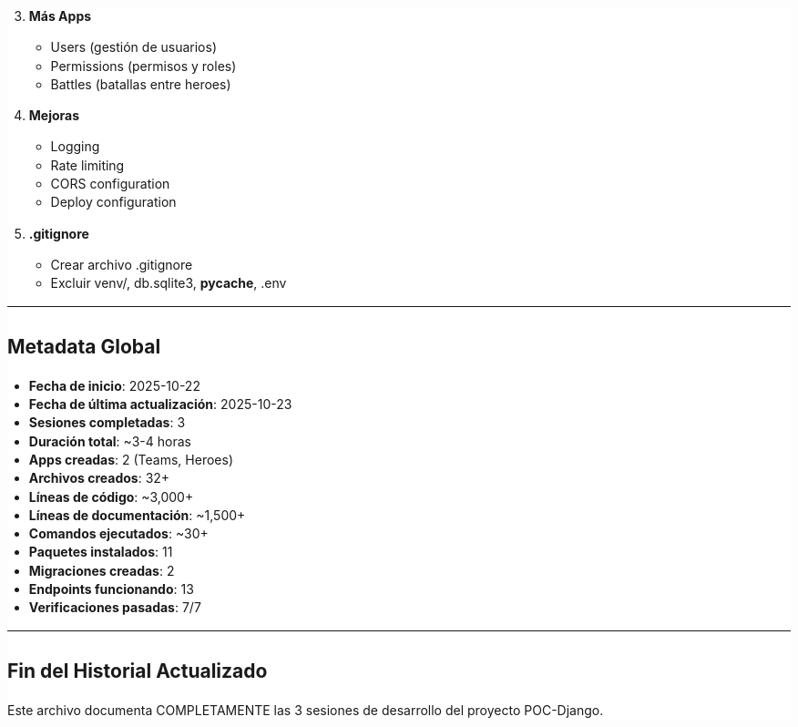 3. **Más Apps**
   - Users (gestión de usuarios)
   - Permissions (permisos y roles)
   - Battles (batallas entre heroes)

4. **Mejoras**
   - Logging
   - Rate limiting
   - CORS configuration
   - Deploy configuration

5. **.gitignore**
   - Crear archivo .gitignore
   - Excluir venv/, db.sqlite3, __pycache__, .env

---

## Metadata Global

- **Fecha de inicio**: 2025-10-22
- **Fecha de última actualización**: 2025-10-23
- **Sesiones completadas**: 3
- **Duración total**: ~3-4 horas
- **Apps creadas**: 2 (Teams, Heroes)
- **Archivos creados**: 32+
- **Líneas de código**: ~3,000+
- **Líneas de documentación**: ~1,500+
- **Comandos ejecutados**: ~30+
- **Paquetes instalados**: 11
- **Migraciones creadas**: 2
- **Endpoints funcionando**: 13
- **Verificaciones pasadas**: 7/7

---

## Fin del Historial Actualizado

Este archivo documenta COMPLETAMENTE las 3 sesiones de desarrollo del proyecto POC-Django.
